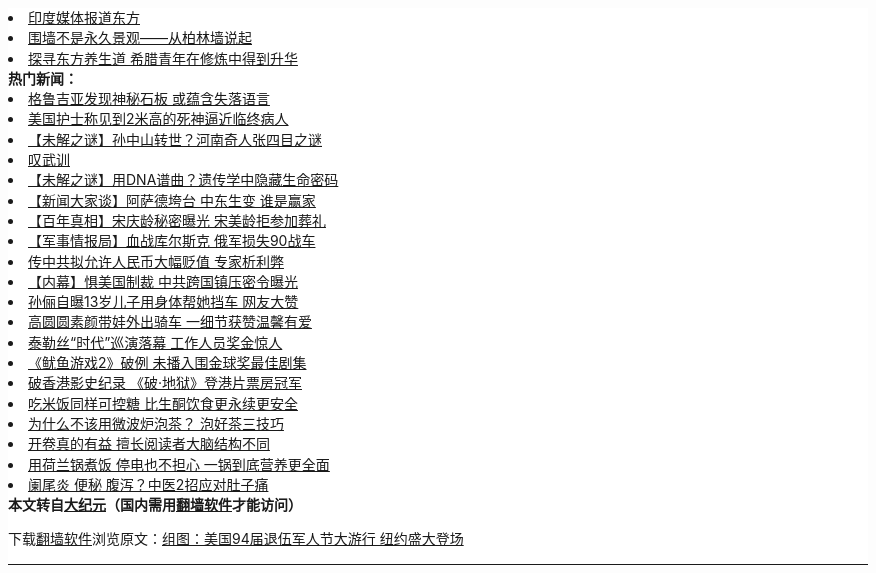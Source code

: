 <li><a href="https://github.com/1992513/djy/blob/master/gb/18/10/27/n10812623.md?dfh#1" target="_blank">印度媒体报道东方</a></li><li><a href="https://github.com/1992513/djy/blob/master/gb/17/11/15/n9842766.md#1" target="_blank">围墙不是永久景观——从柏林墙说起</a></li><li><a href="https://github.com/1992513/djy/blob/master/gb/19/9/2/n11494502.md#1" target="_blank">探寻东方养生道 希腊青年在修炼中得到升华</a></li>
<strong>热门新闻：</strong>
<li><a href="https://github.com/1992513/djy/blob/master/gb/24/12/7/n14386541.md#1">格鲁吉亚发现神秘石板 或蕴含失落语言</a></li>
<li><a href="https://github.com/1992513/djy/blob/master/gb/24/12/9/n14387166.md#1">美国护士称见到2米高的死神逼近临终病人</a></li>
<li><a href="https://github.com/1992513/djy/blob/master/gb/24/12/9/n14387684.md#1">【未解之谜】孙中山转世？河南奇人张四目之谜</a></li>
<li><a href="https://github.com/1992513/djy/blob/master/gb/22/3/13/n13642953.md#1">叹武训</a></li>
<li><a href="https://github.com/1992513/djy/blob/master/gb/24/12/6/n14386112.md#1">【未解之谜】用DNA谱曲？遗传学中隐藏生命密码</a></li>
<li><a href="https://github.com/1992513/djy/blob/master/gb/24/12/13/n14390124.md#1">【新闻大家谈】阿萨德垮台 中东生变 谁是赢家</a></li>
<li><a href="https://github.com/1992513/djy/blob/master/gb/24/12/12/n14390054.md#1">【百年真相】宋庆龄秘密曝光 宋美龄拒参加葬礼</a></li>
<li><a href="https://github.com/1992513/djy/blob/master/gb/24/12/13/n14390744.md#1">【军事情报局】血战库尔斯克 俄军损失90战车</a></li>
<li><a href="https://github.com/1992513/djy/blob/master/gb/24/12/11/n14389267.md#1">传中共拟允许人民币大幅贬值 专家析利弊</a></li>
<li><a href="https://github.com/1992513/djy/blob/master/gb/24/12/12/n14389618.md#1">【内幕】惧美国制裁 中共跨国镇压密令曝光</a></li>
<li><a href="https://github.com/1992513/djy/blob/master/gb/24/12/11/n14389328.md#1">孙俪自曝13岁儿子用身体帮她挡车 网友大赞</a></li>
<li><a href="https://github.com/1992513/djy/blob/master/gb/24/12/12/n14389389.md#1">高圆圆素颜带娃外出骑车 一细节获赞温馨有爱</a></li>
<li><a href="https://github.com/1992513/djy/blob/master/gb/24/12/10/n14388478.md#1">泰勒丝“时代”巡演落幕 工作人员奖金惊人</a></li>
<li><a href="https://github.com/1992513/djy/blob/master/gb/24/12/11/n14388542.md#1">《鱿鱼游戏2》破例 未播入围金球奖最佳剧集</a></li>
<li><a href="https://github.com/1992513/djy/blob/master/gb/24/12/11/n14389297.md#1">破香港影史纪录 《破·地狱》登港片票房冠军</a></li>
<li><a href="https://github.com/1992513/djy/blob/master/gb/24/12/4/n14383980.md#1">吃米饭同样可控糖  比生酮饮食更永续更安全</a></li>
<li><a href="https://github.com/1992513/djy/blob/master/gb/24/12/12/n14389408.md#1">为什么不该用微波炉泡茶？ 泡好茶三技巧</a></li>
<li><a href="https://github.com/1992513/djy/blob/master/gb/24/12/12/n14389513.md#1">开卷真的有益 擅长阅读者大脑结构不同</a></li>
<li><a href="https://github.com/1992513/djy/blob/master/gb/24/12/11/n14389057.md#1">用荷兰锅煮饭 停电也不担心 一锅到底营养更全面</a></li>
<li><a href="https://github.com/1992513/djy/blob/master/gb/24/12/10/n14387834.md#1">阑尾炎 便秘 腹泻？中医2招应对肚子痛</a></li>
<strong>本文转自<a href="https://www.epochtimes.com">大纪元</a>（国内需用<a href="https://github.com/1992513/www/blob/master/README.md#8">翻墙软件</a>才能访问）</strong><p>下载<a href="https://github.com/1992513/www/blob/master/README.md#8">翻墙软件</a>浏览原文：<a href="https://www.epochtimes.com/gb/13/11/12/n4008792.htm">组图：美国94届退伍军人节大游行 纽约盛大登场</a></p><hr>